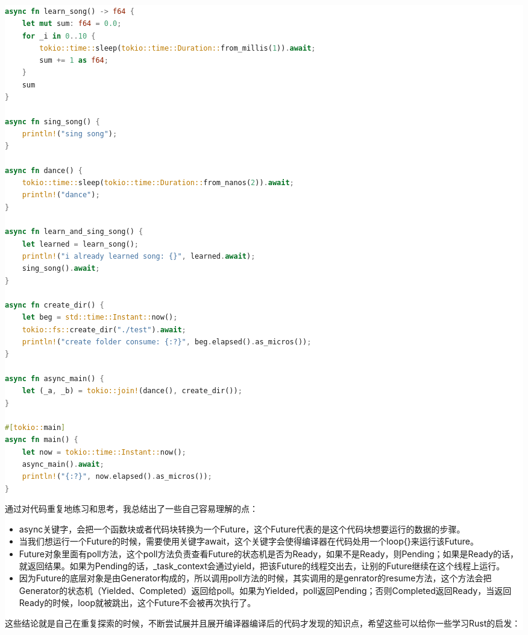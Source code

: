 ```rust
async fn learn_song() -> f64 {
    let mut sum: f64 = 0.0;
    for _i in 0..10 {
        tokio::time::sleep(tokio::time::Duration::from_millis(1)).await;
        sum += 1 as f64;
    }
    sum
}

async fn sing_song() {
    println!("sing song");
}

async fn dance() {
    tokio::time::sleep(tokio::time::Duration::from_nanos(2)).await;
    println!("dance");
}

async fn learn_and_sing_song() {
    let learned = learn_song();
    println!("i already learned song: {}", learned.await);
    sing_song().await;
}

async fn create_dir() {
    let beg = std::time::Instant::now();
    tokio::fs::create_dir("./test").await;
    println!("create folder consume: {:?}", beg.elapsed().as_micros());
}

async fn async_main() {
    let (_a, _b) = tokio::join!(dance(), create_dir());
}

#[tokio::main]
async fn main() {
    let now = tokio::time::Instant::now();
    async_main().await;
    println!("{:?}", now.elapsed().as_micros());
}
```

通过对代码重复地练习和思考，我总结出了一些自己容易理解的点：

- async关键字，会把一个函数块或者代码块转换为一个Future，这个Future代表的是这个代码块想要运行的数据的步骤。
- 当我们想运行一个Future的时候，需要使用关键字await，这个关键字会使得编译器在代码处用一个loop{}来运行该Future。
- Future对象里面有poll方法，这个poll方法负责查看Future的状态机是否为Ready，如果不是Ready，则Pending；如果是Ready的话，就返回结果。如果为Pending的话，\_task\_context会通过yield，把该Future的线程交出去，让别的Future继续在这个线程上运行。
- 因为Future的底层对象是由Generator构成的，所以调用poll方法的时候，其实调用的是genrator的resume方法，这个方法会把Generator的状态机（Yielded、Completed）返回给poll。如果为Yielded，poll返回Pending；否则Completed返回Ready，当返回Ready的时候，loop就被跳出，这个Future不会被再次执行了。

这些结论就是自己在重复探索的时候，不断尝试展并且展开编译器编译后的代码才发现的知识点，希望这些可以给你一些学习Rust的启发：
